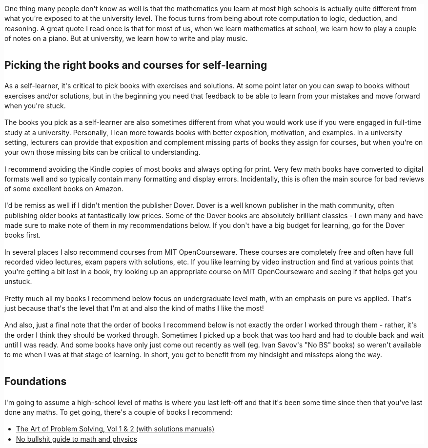 One thing many people don't know as well is that the mathematics you learn at most high schools is actually quite different from what you're exposed to at the university level. The focus turns from being about rote computation to logic, deduction, and reasoning. A great quote I read once is that for most of us, when we learn mathematics at school, we learn how to play a couple of notes on a piano. But at university, we learn how to write and play music.

## Picking the right books and courses for self-learning

As a self-learner, it's critical to pick books with exercises and solutions. At some point later on you can swap to books without exercises and/or solutions, but in the beginning you need that feedback to be able to learn from your mistakes and move forward when you're stuck.

The books you pick as a self-learner are also sometimes different from what you would work use if you were engaged in full-time study at a university. Personally, I lean more towards books with better exposition, motivation, and examples. In a university setting, lecturers can provide that exposition and complement missing parts of books they assign for courses, but when you're on your own those missing bits can be critical to understanding.

I recommend avoiding the Kindle copies of most books and always opting for print. Very few math books have converted to digital formats well and so typically contain many formatting and display errors. Incidentally, this is often the main source for bad reviews of some excellent books on Amazon.

I'd be remiss as well if I didn't mention the publisher Dover. Dover is a well known publisher in the math community, often publishing older books at fantastically low prices. Some of the Dover books are absolutely brilliant classics - I own many and have made sure to make note of them in my recommendations below. If you don't have a big budget for learning, go for the Dover books first.

In several places I also recommend courses from MIT OpenCourseware. These courses are completely free and often have full recorded video lectures, exam papers with solutions, etc. If you like learning by video instruction and find at various points that you're getting a bit lost in a book, try looking up an appropriate course on MIT OpenCourseware and seeing if that helps get you unstuck.

Pretty much all my books I recommend below focus on undergraduate level math, with an emphasis on pure vs applied. That's just because that's the level that I'm at and also the kind of maths I like the most!

And also, just a final note that the order of books I recommend below is not exactly the order I worked through them - rather, it's the order I think they should be worked through. Sometimes I picked up a book that was too hard and had to double back and wait until I was ready. And some books have only just come out recently as well (eg. Ivan Savov's "No BS" books) so weren't available to me when I was at that stage of learning. In short, you get to benefit from my hindsight and missteps along the way.

## Foundations

I'm going to assume a high-school level of maths is where you last left-off and that it's been some time since then that you've last done any maths. To get going, there's a couple of books I recommend:

- [The Art of Problem Solving, Vol 1 & 2 (with solutions manuals)](https://www.amazon.com/Art-Problem-Solving-Vol-Basics/dp/0977304566/)
- [No bullshit guide to math and physics](https://www.amazon.com/No-bullshit-guide-math-physics/dp/0992001005)
